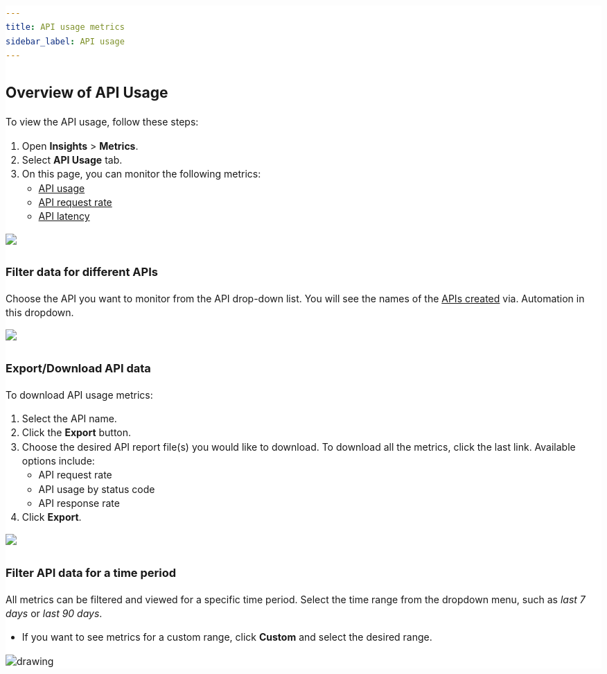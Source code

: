 ```yaml
---
title: API usage metrics
sidebar_label: API usage
---
```


## Overview of API Usage

To view the API usage, follow these steps:
1. Open **Insights** > **Metrics**.
2. Select **API Usage** tab.  
3. On this page, you can monitor the following metrics:
    - [API usage](#usage)
    - [API request rate](#reqrate)
    - [API latency](#latency)

![](https://i.imgur.com/WYdus0e.png)

### Filter data for different APIs

Choose the API you want to monitor from the API drop-down list. You will see the names of the [APIs created](https://docs.yellow.ai/docs/platform_concepts/studio/api/add-api) via. Automation in this dropdown.

![](https://i.imgur.com/rjVWiGI.png)
    
### Export/Download API data

To download API usage metrics:

1. Select the API name.
2. Click the **Export** button.
3. Choose the desired API report file(s) you would like to download. To download all the metrics, click the last link. Available options include:
    - API request rate
    - API usage by status code
    - API response rate
4. Click **Export**.

![](https://i.imgur.com/Vazaupi.png)

### Filter API data for a time period

All metrics can be filtered and viewed for a specific time period. Select the time range from the dropdown menu, such as *last 7 days* or *last 90 days*. 
- If you want to see metrics for a custom range, click **Custom** and select the desired range.

<img src="https://i.imgur.com/Sf2o7Vc.png" alt="drawing" width="60%"/>


